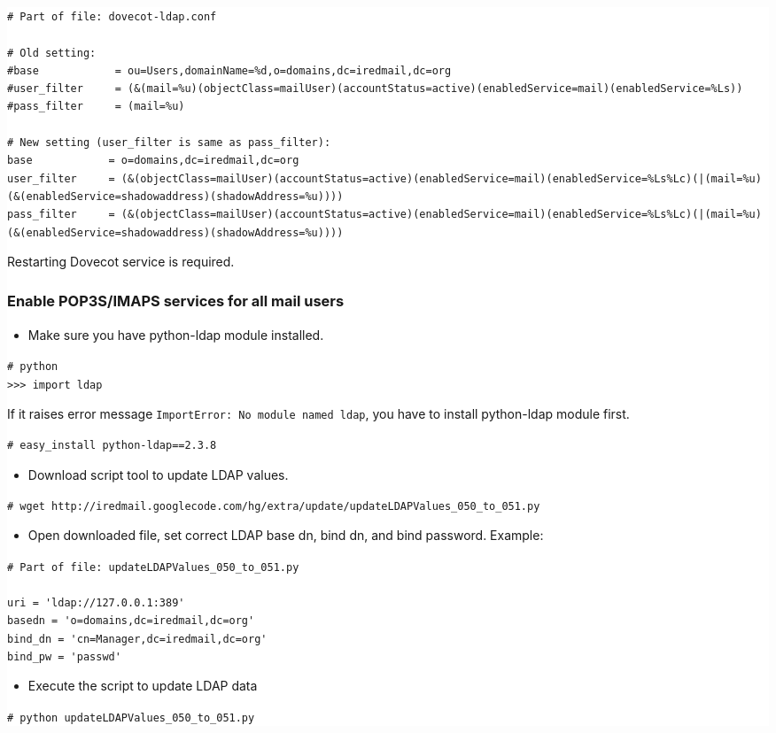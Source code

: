 ```
# Part of file: dovecot-ldap.conf

# Old setting:
#base            = ou=Users,domainName=%d,o=domains,dc=iredmail,dc=org
#user_filter     = (&(mail=%u)(objectClass=mailUser)(accountStatus=active)(enabledService=mail)(enabledService=%Ls))
#pass_filter     = (mail=%u)

# New setting (user_filter is same as pass_filter):
base            = o=domains,dc=iredmail,dc=org
user_filter     = (&(objectClass=mailUser)(accountStatus=active)(enabledService=mail)(enabledService=%Ls%Lc)(|(mail=%u)(&(enabledService=shadowaddress)(shadowAddress=%u))))
pass_filter     = (&(objectClass=mailUser)(accountStatus=active)(enabledService=mail)(enabledService=%Ls%Lc)(|(mail=%u)(&(enabledService=shadowaddress)(shadowAddress=%u))))
```

Restarting Dovecot service is required.

### Enable POP3S/IMAPS services for all mail users

* Make sure you have python-ldap module installed.

```
# python
>>> import ldap
```

If it raises error message `ImportError: No module named ldap`, you have to
install python-ldap module first.

```
# easy_install python-ldap==2.3.8
```

* Download script tool to update LDAP values.

```
# wget http://iredmail.googlecode.com/hg/extra/update/updateLDAPValues_050_to_051.py
```

* Open downloaded file, set correct LDAP base dn, bind dn, and bind password.
  Example:

```
# Part of file: updateLDAPValues_050_to_051.py

uri = 'ldap://127.0.0.1:389'
basedn = 'o=domains,dc=iredmail,dc=org'
bind_dn = 'cn=Manager,dc=iredmail,dc=org'
bind_pw = 'passwd'
```

* Execute the script to update LDAP data

```
# python updateLDAPValues_050_to_051.py
```
